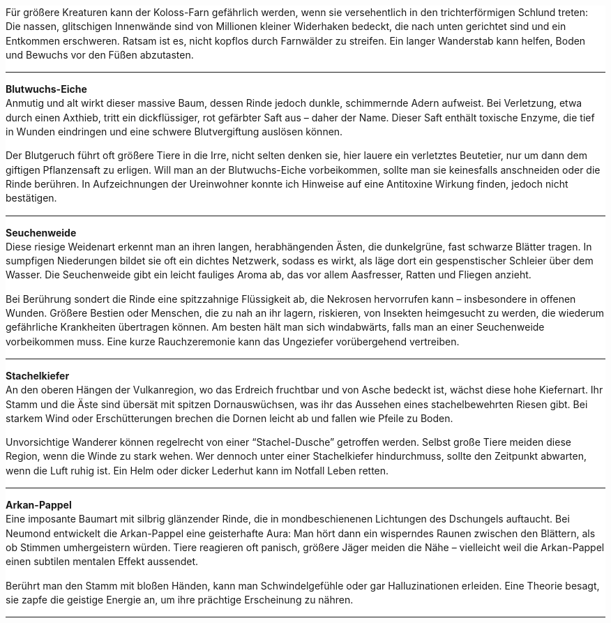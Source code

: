   Für größere Kreaturen kann der Koloss-Farn gefährlich werden, wenn sie versehentlich in den trichterförmigen Schlund treten: Die nassen, glitschigen Innenwände sind von Millionen kleiner Widerhaken bedeckt, die nach unten gerichtet sind und ein Entkommen erschweren. Ratsam ist es, nicht kopflos durch Farnwälder zu streifen. Ein langer Wanderstab kann helfen, Boden und Bewuchs vor den Füßen abzutasten.

---

**Blutwuchs-Eiche**  
  Anmutig und alt wirkt dieser massive Baum, dessen Rinde jedoch dunkle, schimmernde Adern aufweist. Bei Verletzung, etwa durch einen Axthieb, tritt ein dickflüssiger, rot gefärbter Saft aus – daher der Name. Dieser Saft enthält toxische Enzyme, die tief in Wunden eindringen und eine schwere Blutvergiftung auslösen können.  

  Der Blutgeruch führt oft größere Tiere in die Irre, nicht selten denken sie, hier lauere ein verletztes Beutetier, nur um dann dem giftigen Pflanzensaft zu erligen. Will man an der Blutwuchs-Eiche vorbeikommen, sollte man sie keinesfalls anschneiden oder die Rinde berühren. In Aufzeichnungen der Ureinwohner konnte ich Hinweise auf eine Antitoxine Wirkung finden, jedoch nicht bestätigen.

---

**Seuchenweide**  
  Diese riesige Weidenart erkennt man an ihren langen, herabhängenden Ästen, die dunkelgrüne, fast schwarze Blätter tragen. In sumpfigen Niederungen bildet sie oft ein dichtes Netzwerk, sodass es wirkt, als läge dort ein gespenstischer Schleier über dem Wasser. Die Seuchenweide gibt ein leicht fauliges Aroma ab, das vor allem Aasfresser, Ratten und Fliegen anzieht.

  Bei Berührung sondert die Rinde eine spitzzahnige Flüssigkeit ab, die Nekrosen hervorrufen kann – insbesondere in offenen Wunden. Größere Bestien oder Menschen, die zu nah an ihr lagern, riskieren, von Insekten heimgesucht zu werden, die wiederum gefährliche Krankheiten übertragen können. Am besten hält man sich windabwärts, falls man an einer Seuchenweide vorbeikommen muss. Eine kurze Rauchzeremonie kann das Ungeziefer vorübergehend vertreiben.

---

**Stachelkiefer**  
  An den oberen Hängen der Vulkanregion, wo das Erdreich fruchtbar und von Asche bedeckt ist, wächst diese hohe Kiefernart. Ihr Stamm und die Äste sind übersät mit spitzen Dornauswüchsen, was ihr das Aussehen eines stachelbewehrten Riesen gibt. Bei starkem Wind oder Erschütterungen brechen die Dornen leicht ab und fallen wie Pfeile zu Boden.  

  Unvorsichtige Wanderer können regelrecht von einer “Stachel-Dusche” getroffen werden. Selbst große Tiere meiden diese Region, wenn die Winde zu stark wehen. Wer dennoch unter einer Stachelkiefer hindurchmuss, sollte den Zeitpunkt abwarten, wenn die Luft ruhig ist. Ein Helm oder dicker Lederhut kann im Notfall Leben retten.

---

**Arkan-Pappel**  
  Eine imposante Baumart mit silbrig glänzender Rinde, die in mondbeschienenen Lichtungen des Dschungels auftaucht. Bei Neumond entwickelt die Arkan-Pappel eine geisterhafte Aura: Man hört dann ein wisperndes Raunen zwischen den Blättern, als ob Stimmen umhergeistern würden. Tiere reagieren oft panisch, größere Jäger meiden die Nähe – vielleicht weil die Arkan-Pappel einen subtilen mentalen Effekt aussendet.

  Berührt man den Stamm mit bloßen Händen, kann man Schwindelgefühle oder gar Halluzinationen erleiden. Eine Theorie besagt, sie zapfe die geistige Energie an, um ihre prächtige Erscheinung zu nähren.

---